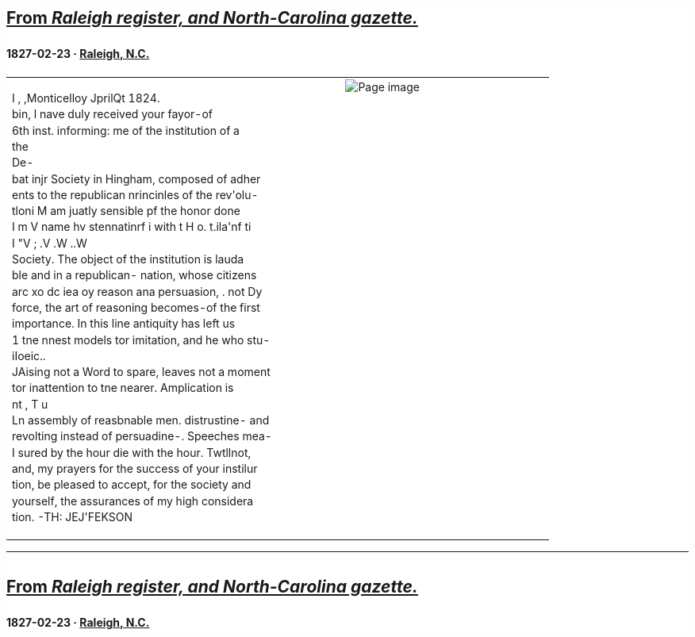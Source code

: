 
## [From _Raleigh register, and North-Carolina gazette._](https://newspapers.digitalnc.org/lccn/sn84026583/1827-02-23/ed-1/seq-3/)

#### 1827-02-23 &middot; [Raleigh, N.C.](http://dbpedia.org/resource/Raleigh%2C_North_Carolina)

<table style="width: 100%;"><tr><td style="width: 50%">

  
I , ,Monticelloy JprilQt 1824.  
bin, l nave duly received your fayor-of  
6th inst. informing: me of the institution of a  
the  
De-  
bat injr Society in Hingham, composed of adher­  
ents to the republican nrincinles of the rev&#x27;olu-  
tloni M am juatly sensible pf the honor done  
I m V name hv stennatinrf i with t H o. t.ila&#x27;nf ti  
I &quot;V ; .V .W ..W  
Society. The object of the institution is lauda  
ble and in a republican- nation, whose citizens  
arc xo dc iea oy reason ana persuasion, . not Dy  
force, the art of reasoning becomes-of the first  
importance. In this line antiquity has left us  
1 tne nnest models tor imitation, and he who stu-  
iIoeic..  
JAising not a Word to spare, leaves not a moment  
tor inattention to tne nearer. Amplication is  
nt , T u  
Ln assembly of reasbnable men. distrustine- and  
revolting instead of persuadine-. Speeches mea-  
I sured by the hour die with the hour. Twtllnot,  
and, my prayers for the success of your instilur  
tion, be pleased to accept, for the society and  
yourself, the assurances of my high considera­  
tion. -TH: JEJ&#x27;FEKSON
</td><td style="width: 50%; max-height: 75%; margin: auto; display: block;">
<img alt="Page image" src="https://newspapers.digitalnc.org/images/iiif/batch_ncu_RalReg18n_ver01%2Fdata%2F1827022301%2F0063.jp2/pct:38.24465666211915,33.19417574585073,18.553888130968623,17.075654210365542/!600,600/0/default.jpg"/>
</td>
</tr></table>

---

## [From _Raleigh register, and North-Carolina gazette._](https://newspapers.digitalnc.org/lccn/sn92073048/1827-02-23/ed-1/seq-3/)

#### 1827-02-23 &middot; [Raleigh, N.C.](http://dbpedia.org/resource/Raleigh%2C_North_Carolina)
